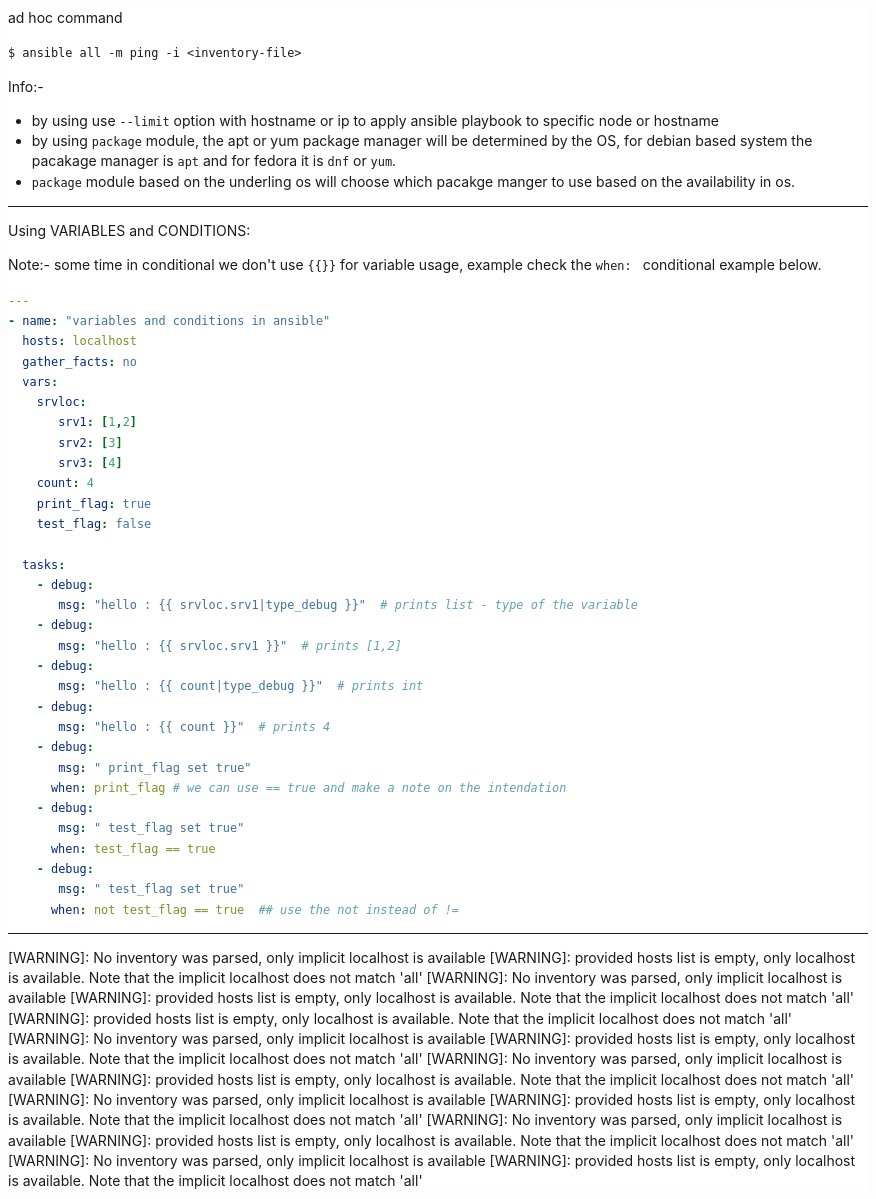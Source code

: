 ad hoc command

```
$ ansible all -m ping -i <inventory-file>
```

Info:- 
- by using use `--limit` option with hostname or ip to apply ansible playbook to specific node or hostname
- by using `package` module, the apt or yum package manager will be determined by the OS, for debian based system the pacakage manager is `apt` and for fedora it is `dnf` or `yum`.
- `package` module based on the underling os will choose which pacakge manger to use based on the availability in os.

-------------------

Using VARIABLES and CONDITIONS:

Note:- some time in conditional we don't use `{{}}` for variable usage, example check the `when: ` conditional example below.


```yaml
---
- name: "variables and conditions in ansible"
  hosts: localhost
  gather_facts: no
  vars:
    srvloc:
       srv1: [1,2]
       srv2: [3]
       srv3: [4]
    count: 4
    print_flag: true
    test_flag: false
  
  tasks:
    - debug:
       msg: "hello : {{ srvloc.srv1|type_debug }}"  # prints list - type of the variable
    - debug:
       msg: "hello : {{ srvloc.srv1 }}"  # prints [1,2]
    - debug:
       msg: "hello : {{ count|type_debug }}"  # prints int 
    - debug:
       msg: "hello : {{ count }}"  # prints 4
    - debug:
       msg: " print_flag set true"
      when: print_flag # we can use == true and make a note on the intendation
    - debug:
       msg: " test_flag set true"
      when: test_flag == true 
    - debug:
       msg: " test_flag set true"
      when: not test_flag == true  ## use the not instead of !=
```
-----------------


[WARNING]: No inventory was parsed, only implicit localhost is available
[WARNING]: provided hosts list is empty, only localhost is available. Note that the implicit localhost does not match 'all'
[WARNING]: No inventory was parsed, only implicit localhost is available
[WARNING]: provided hosts list is empty, only localhost is available. Note that the implicit localhost does not match 'all'
[WARNING]: provided hosts list is empty, only localhost is available. Note that the implicit localhost does not match 'all'
[WARNING]: No inventory was parsed, only implicit localhost is available
[WARNING]: provided hosts list is empty, only localhost is available. Note that the implicit localhost does not match 'all'
[WARNING]: No inventory was parsed, only implicit localhost is available
[WARNING]: provided hosts list is empty, only localhost is available. Note that the implicit localhost does not match 'all'
[WARNING]: No inventory was parsed, only implicit localhost is available
[WARNING]: provided hosts list is empty, only localhost is available. Note that the implicit localhost does not match 'all'
[WARNING]: No inventory was parsed, only implicit localhost is available
[WARNING]: provided hosts list is empty, only localhost is available. Note that the implicit localhost does not match 'all'
[WARNING]: No inventory was parsed, only implicit localhost is available
[WARNING]: provided hosts list is empty, only localhost is available. Note that the implicit localhost does not match 'all'
